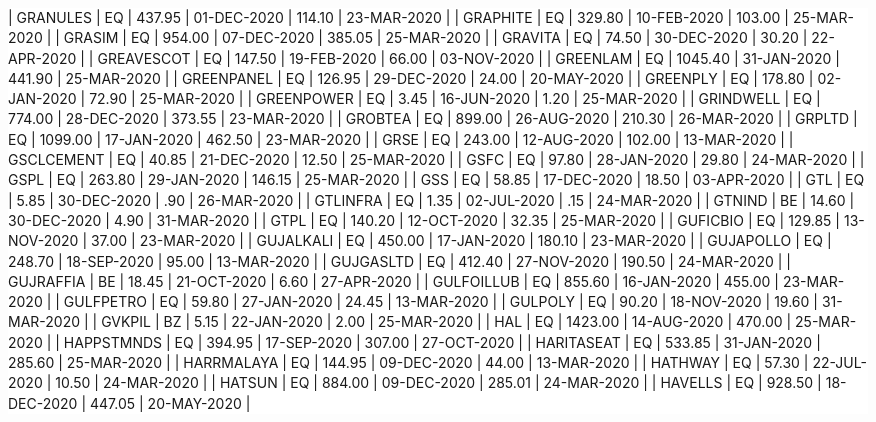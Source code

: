 | GRANULES | EQ | 437.95 | 01-DEC-2020 | 114.10 | 23-MAR-2020 |
| GRAPHITE | EQ | 329.80 | 10-FEB-2020 | 103.00 | 25-MAR-2020 |
| GRASIM | EQ | 954.00 | 07-DEC-2020 | 385.05 | 25-MAR-2020 |
| GRAVITA | EQ | 74.50 | 30-DEC-2020 | 30.20 | 22-APR-2020 |
| GREAVESCOT | EQ | 147.50 | 19-FEB-2020 | 66.00 | 03-NOV-2020 |
| GREENLAM | EQ | 1045.40 | 31-JAN-2020 | 441.90 | 25-MAR-2020 |
| GREENPANEL | EQ | 126.95 | 29-DEC-2020 | 24.00 | 20-MAY-2020 |
| GREENPLY | EQ | 178.80 | 02-JAN-2020 | 72.90 | 25-MAR-2020 |
| GREENPOWER | EQ | 3.45 | 16-JUN-2020 | 1.20 | 25-MAR-2020 |
| GRINDWELL | EQ | 774.00 | 28-DEC-2020 | 373.55 | 23-MAR-2020 |
| GROBTEA | EQ | 899.00 | 26-AUG-2020 | 210.30 | 26-MAR-2020 |
| GRPLTD | EQ | 1099.00 | 17-JAN-2020 | 462.50 | 23-MAR-2020 |
| GRSE | EQ | 243.00 | 12-AUG-2020 | 102.00 | 13-MAR-2020 |
| GSCLCEMENT | EQ | 40.85 | 21-DEC-2020 | 12.50 | 25-MAR-2020 |
| GSFC | EQ | 97.80 | 28-JAN-2020 | 29.80 | 24-MAR-2020 |
| GSPL | EQ | 263.80 | 29-JAN-2020 | 146.15 | 25-MAR-2020 |
| GSS | EQ | 58.85 | 17-DEC-2020 | 18.50 | 03-APR-2020 |
| GTL | EQ | 5.85 | 30-DEC-2020 | .90 | 26-MAR-2020 |
| GTLINFRA | EQ | 1.35 | 02-JUL-2020 | .15 | 24-MAR-2020 |
| GTNIND | BE | 14.60 | 30-DEC-2020 | 4.90 | 31-MAR-2020 |
| GTPL | EQ | 140.20 | 12-OCT-2020 | 32.35 | 25-MAR-2020 |
| GUFICBIO | EQ | 129.85 | 13-NOV-2020 | 37.00 | 23-MAR-2020 |
| GUJALKALI | EQ | 450.00 | 17-JAN-2020 | 180.10 | 23-MAR-2020 |
| GUJAPOLLO | EQ | 248.70 | 18-SEP-2020 | 95.00 | 13-MAR-2020 |
| GUJGASLTD | EQ | 412.40 | 27-NOV-2020 | 190.50 | 24-MAR-2020 |
| GUJRAFFIA | BE | 18.45 | 21-OCT-2020 | 6.60 | 27-APR-2020 |
| GULFOILLUB | EQ | 855.60 | 16-JAN-2020 | 455.00 | 23-MAR-2020 |
| GULFPETRO | EQ | 59.80 | 27-JAN-2020 | 24.45 | 13-MAR-2020 |
| GULPOLY | EQ | 90.20 | 18-NOV-2020 | 19.60 | 31-MAR-2020 |
| GVKPIL | BZ | 5.15 | 22-JAN-2020 | 2.00 | 25-MAR-2020 |
| HAL | EQ | 1423.00 | 14-AUG-2020 | 470.00 | 25-MAR-2020 |
| HAPPSTMNDS | EQ | 394.95 | 17-SEP-2020 | 307.00 | 27-OCT-2020 |
| HARITASEAT | EQ | 533.85 | 31-JAN-2020 | 285.60 | 25-MAR-2020 |
| HARRMALAYA | EQ | 144.95 | 09-DEC-2020 | 44.00 | 13-MAR-2020 |
| HATHWAY | EQ | 57.30 | 22-JUL-2020 | 10.50 | 24-MAR-2020 |
| HATSUN | EQ | 884.00 | 09-DEC-2020 | 285.01 | 24-MAR-2020 |
| HAVELLS | EQ | 928.50 | 18-DEC-2020 | 447.05 | 20-MAY-2020 |